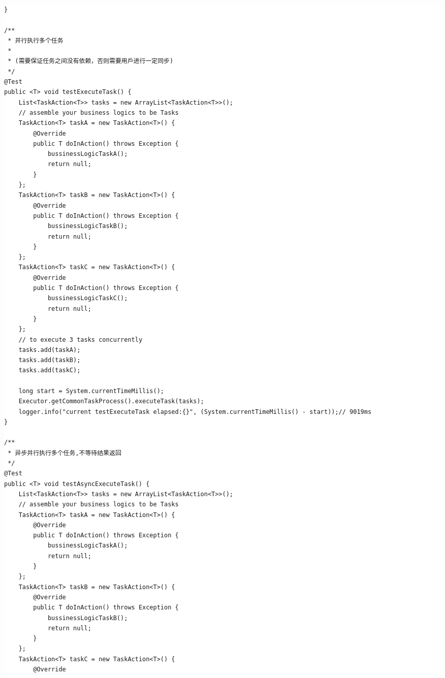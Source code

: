     }
 
    /**
     * 并行执行多个任务
     *
     * (需要保证任务之间没有依赖，否则需要用戶进行一定同步)
     */
    @Test
    public <T> void testExecuteTask() {
        List<TaskAction<T>> tasks = new ArrayList<TaskAction<T>>();
        // assemble your business logics to be Tasks
        TaskAction<T> taskA = new TaskAction<T>() {
            @Override
            public T doInAction() throws Exception {
                bussinessLogicTaskA();
                return null;
            }
        };
        TaskAction<T> taskB = new TaskAction<T>() {
            @Override
            public T doInAction() throws Exception {
                bussinessLogicTaskB();
                return null;
            }
        };
        TaskAction<T> taskC = new TaskAction<T>() {
            @Override
            public T doInAction() throws Exception {
                bussinessLogicTaskC();
                return null;
            }
        };
        // to execute 3 tasks concurrently
        tasks.add(taskA);
        tasks.add(taskB);
        tasks.add(taskC);
 
        long start = System.currentTimeMillis();
        Executor.getCommonTaskProcess().executeTask(tasks);
        logger.info("current testExecuteTask elapsed:{}", (System.currentTimeMillis() - start));// 9019ms
    }
 
    /**
     * 异步并行执行多个任务,不等待结果返回
     */
    @Test
    public <T> void testAsyncExecuteTask() {
        List<TaskAction<T>> tasks = new ArrayList<TaskAction<T>>();
        // assemble your business logics to be Tasks
        TaskAction<T> taskA = new TaskAction<T>() {
            @Override
            public T doInAction() throws Exception {
                bussinessLogicTaskA();
                return null;
            }
        };
        TaskAction<T> taskB = new TaskAction<T>() {
            @Override
            public T doInAction() throws Exception {
                bussinessLogicTaskB();
                return null;
            }
        };
        TaskAction<T> taskC = new TaskAction<T>() {
            @Override